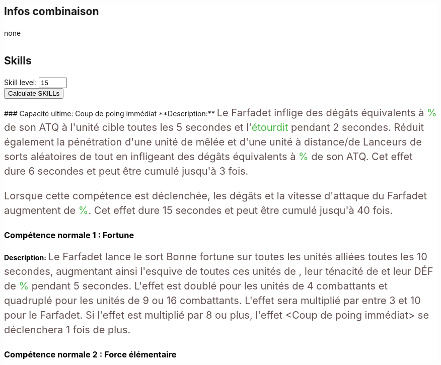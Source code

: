## Infos combinaison

  none

## Skills
 <form id="form">
  <label>Skill level: <input type="number" id="level" name="level" placeholder="Skill level" min="1" max="19" value="15"/><br/></label>
  <label style="display:none;">Unit Attack: <input type="number" id="atk" name="atk" placeholder="Attack" min="1" max="999999" value="100000"/><br/></label>
  <label style="display:none;">Unit level: <input type="number" id="unitlevel" name="unitlevel" placeholder="Unit Level" min="1" max="120" value="100"/><br/></label>
  <button type="submit">Calculate SKILLs</button>
  <p id="log"></p>
  </form>
### Capacité ultime: Coup de poing immédiat
 **Description:** <span style="color: #645252;font-size:20px">Le Farfadet inflige des dégâts équivalents à </span><span style="color: black"><span style="color: #48b946;font-size:20px"><span id="str1"></span> %</span><span style="color: black"><span style="color: #645252;font-size:20px"> de son ATQ à l'unité cible toutes les 5 secondes et l'</span><span style="color: black"><span style="color: #48b946;font-size:20px">étourdit</span><span style="color: black"><span style="color: #645252;font-size:20px"> pendant 2 secondes. Réduit également la pénétration d'une unité de mêlée et d'une unité à distance/de Lanceurs de sorts aléatoires de </span><span style="color: black"><span style="color: #48b946;font-size:20px"><span id="str2"></span></span><span style="color: black"><span style="color: #645252;font-size:20px"> tout en infligeant des dégâts équivalents à </span><span style="color: black"><span style="color: #48b946;font-size:20px"><span id="str3"></span> %</span><span style="color: black"><span style="color: #645252;font-size:20px"> de son ATQ. Cet effet dure 6 secondes et peut être cumulé jusqu'à 3 fois.</span><span style="color: black"><br/><span style="color: #ffffff;font-size:6px">　</span><span style="color: black"><br/> <span style="color: #645252;font-size:20px">Lorsque cette compétence est déclenchée, les dégâts et la vitesse d'attaque du Farfadet augmentent de </span><span style="color: black"><span style="color: #48b946;font-size:20px"><span id="str4"></span> %</span><span style="color: black"><span style="color: #645252;font-size:20px">. Cet effet dure 15 secondes et peut être cumulé jusqu'à 40 fois.</span><span style="color: black">

### Compétence normale 1 : Fortune
 **Description:** <span style="color: #645252;font-size:20px">Le Farfadet lance le sort Bonne fortune sur toutes les unités alliées toutes les 10 secondes, augmentant ainsi l'esquive de toutes ces unités de </span><span style="color: black"><span style="color: #48b946;font-size:20px"><span id="str5"></span></span><span style="color: black"><span style="color: #645252;font-size:20px">, leur ténacité de </span><span style="color: black"><span style="color: #48b946;font-size:20px"><span id="str6"></span></span><span style="color: black"><span style="color: #645252;font-size:20px"> et leur DÉF de </span><span style="color: black"><span style="color: #48b946;font-size:20px"><span id="str7"></span> %</span><span style="color: black"><span style="color: #645252;font-size:20px"> pendant 5 secondes. L'effet est doublé pour les unités de 4 combattants et quadruplé pour les unités de 9 ou 16 combattants. L'effet sera multiplié par entre 3 et 10 pour le Farfadet. Si l'effet est multiplié par 8 ou plus, l'effet &lt;Coup de poing immédiat&gt; se déclenchera 1 fois de plus.</span><span style="color: black">

### Compétence normale 2 : Force élémentaire